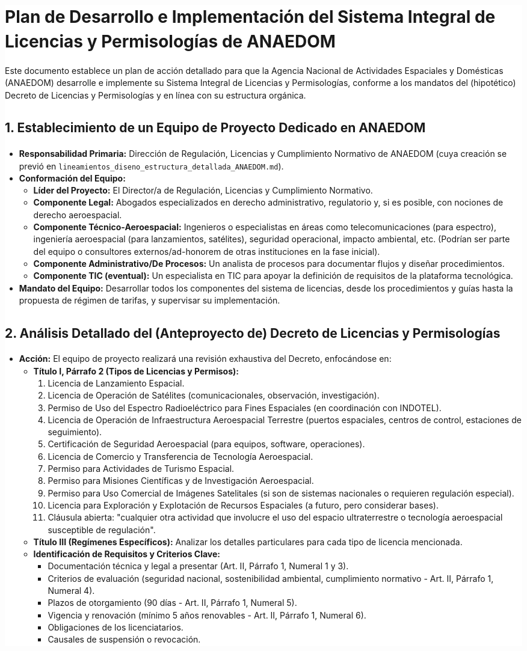 # Plan de Desarrollo e Implementación del Sistema Integral de Licencias y Permisologías de ANAEDOM

Este documento establece un plan de acción detallado para que la Agencia Nacional de Actividades Espaciales y Domésticas (ANAEDOM) desarrolle e implemente su Sistema Integral de Licencias y Permisologías, conforme a los mandatos del (hipotético) Decreto de Licencias y Permisologías y en línea con su estructura orgánica.

## 1. Establecimiento de un Equipo de Proyecto Dedicado en ANAEDOM

*   **Responsabilidad Primaria:** Dirección de Regulación, Licencias y Cumplimiento Normativo de ANAEDOM (cuya creación se previó en `lineamientos_diseno_estructura_detallada_ANAEDOM.md`).
*   **Conformación del Equipo:**
    *   **Líder del Proyecto:** El Director/a de Regulación, Licencias y Cumplimiento Normativo.
    *   **Componente Legal:** Abogados especializados en derecho administrativo, regulatorio y, si es posible, con nociones de derecho aeroespacial.
    *   **Componente Técnico-Aeroespacial:** Ingenieros o especialistas en áreas como telecomunicaciones (para espectro), ingeniería aeroespacial (para lanzamientos, satélites), seguridad operacional, impacto ambiental, etc. (Podrían ser parte del equipo o consultores externos/ad-honorem de otras instituciones en la fase inicial).
    *   **Componente Administrativo/De Procesos:** Un analista de procesos para documentar flujos y diseñar procedimientos.
    *   **Componente TIC (eventual):** Un especialista en TIC para apoyar la definición de requisitos de la plataforma tecnológica.
*   **Mandato del Equipo:** Desarrollar todos los componentes del sistema de licencias, desde los procedimientos y guías hasta la propuesta de régimen de tarifas, y supervisar su implementación.

## 2. Análisis Detallado del (Anteproyecto de) Decreto de Licencias y Permisologías

*   **Acción:** El equipo de proyecto realizará una revisión exhaustiva del Decreto, enfocándose en:
    *   **Título I, Párrafo 2 (Tipos de Licencias y Permisos):**
        1.  Licencia de Lanzamiento Espacial.
        2.  Licencia de Operación de Satélites (comunicacionales, observación, investigación).
        3.  Permiso de Uso del Espectro Radioeléctrico para Fines Espaciales (en coordinación con INDOTEL).
        4.  Licencia de Operación de Infraestructura Aeroespacial Terrestre (puertos espaciales, centros de control, estaciones de seguimiento).
        5.  Certificación de Seguridad Aeroespacial (para equipos, software, operaciones).
        6.  Licencia de Comercio y Transferencia de Tecnología Aeroespacial.
        7.  Permiso para Actividades de Turismo Espacial.
        8.  Permiso para Misiones Científicas y de Investigación Aeroespacial.
        9.  Permiso para Uso Comercial de Imágenes Satelitales (si son de sistemas nacionales o requieren regulación especial).
        10. Licencia para Exploración y Explotación de Recursos Espaciales (a futuro, pero considerar bases).
        11. Cláusula abierta: "cualquier otra actividad que involucre el uso del espacio ultraterrestre o tecnología aeroespacial susceptible de regulación".
    *   **Título III (Regímenes Específicos):** Analizar los detalles particulares para cada tipo de licencia mencionada.
    *   **Identificación de Requisitos y Criterios Clave:**
        *   Documentación técnica y legal a presentar (Art. II, Párrafo 1, Numeral 1 y 3).
        *   Criterios de evaluación (seguridad nacional, sostenibilidad ambiental, cumplimiento normativo - Art. II, Párrafo 1, Numeral 4).
        *   Plazos de otorgamiento (90 días - Art. II, Párrafo 1, Numeral 5).
        *   Vigencia y renovación (mínimo 5 años renovables - Art. II, Párrafo 1, Numeral 6).
        *   Obligaciones de los licenciatarios.
        *   Causales de suspensión o revocación.
